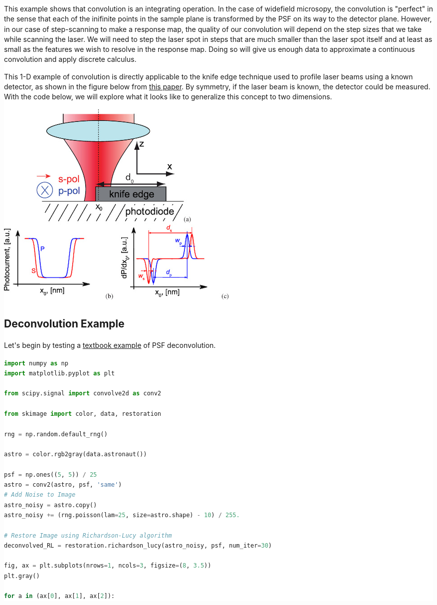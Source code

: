 This example shows that convolution is an integrating operation. In the case of widefield microsopy, the convolution is "perfect" in the sense that each of the inifinite points in the sample plane is transformed by the PSF on its way to the detector plane. However, in our case of step-scanning to make a response map, the quality of our convolution will depend on the step sizes that we take while scanning the laser. We will need to step the laser spot in steps that are much smaller than the laser spot itself and at least as small as the features we wish to resolve in the response map. Doing so will give us enough data to approximate a continuous convolution and apply discrete calculus.

This 1-D example of convolution is directly applicable to the knife edge technique used to profile laser beams using a known detector, as shown in the figure below from [this paper](https://opg.optica.org/oe/fulltext.cfm?uri=oe-21-21-25069). By symmetry, if the laser beam is known, the detector could be measured. With the code below, we will explore what it looks like to generalize this concept to two dimensions.

![Laser Beam Profiling](knife-edge.png)

## Deconvolution Example
Let's begin by testing a [textbook example](https://scikit-image.org/docs/stable/auto_examples/filters/plot_deconvolution.html) of PSF deconvolution.

```python
import numpy as np
import matplotlib.pyplot as plt

from scipy.signal import convolve2d as conv2

from skimage import color, data, restoration

rng = np.random.default_rng()

astro = color.rgb2gray(data.astronaut())

psf = np.ones((5, 5)) / 25
astro = conv2(astro, psf, 'same')
# Add Noise to Image
astro_noisy = astro.copy()
astro_noisy += (rng.poisson(lam=25, size=astro.shape) - 10) / 255.

# Restore Image using Richardson-Lucy algorithm
deconvolved_RL = restoration.richardson_lucy(astro_noisy, psf, num_iter=30)

fig, ax = plt.subplots(nrows=1, ncols=3, figsize=(8, 3.5))
plt.gray()

for a in (ax[0], ax[1], ax[2]):
```